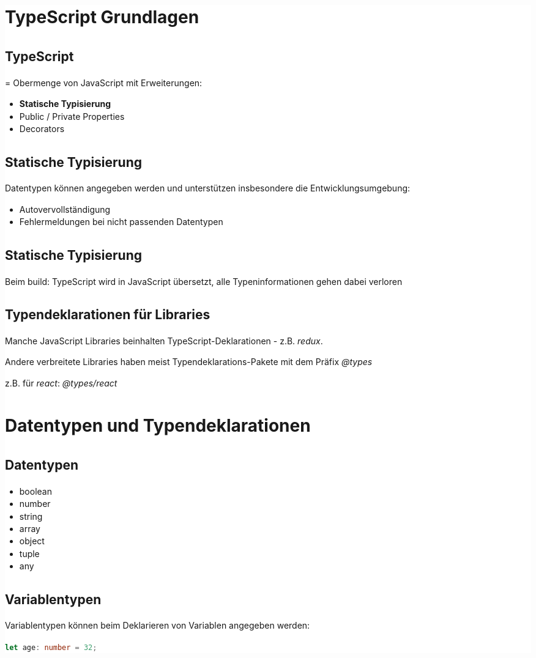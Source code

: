 # TypeScript Grundlagen



## TypeScript

= Obermenge von JavaScript mit Erweiterungen:

- **Statische Typisierung**
- Public / Private Properties
- Decorators

## Statische Typisierung

Datentypen können angegeben werden und unterstützen insbesondere die Entwicklungsumgebung:

- Autovervollständigung
- Fehlermeldungen bei nicht passenden Datentypen

## Statische Typisierung

Beim build: TypeScript wird in JavaScript übersetzt, alle Typeninformationen gehen dabei verloren

## Typendeklarationen für Libraries

Manche JavaScript Libraries beinhalten TypeScript-Deklarationen - z.B. _redux_.

Andere verbreitete Libraries haben meist Typendeklarations-Pakete mit dem Präfix _@types_

z.B. für _react_: _@types/react_

# Datentypen und Typendeklarationen

## Datentypen

- boolean
- number
- string
- array
- object
- tuple
- any

## Variablentypen

Variablentypen können beim Deklarieren von Variablen angegeben werden:

```ts
let age: number = 32;
```
